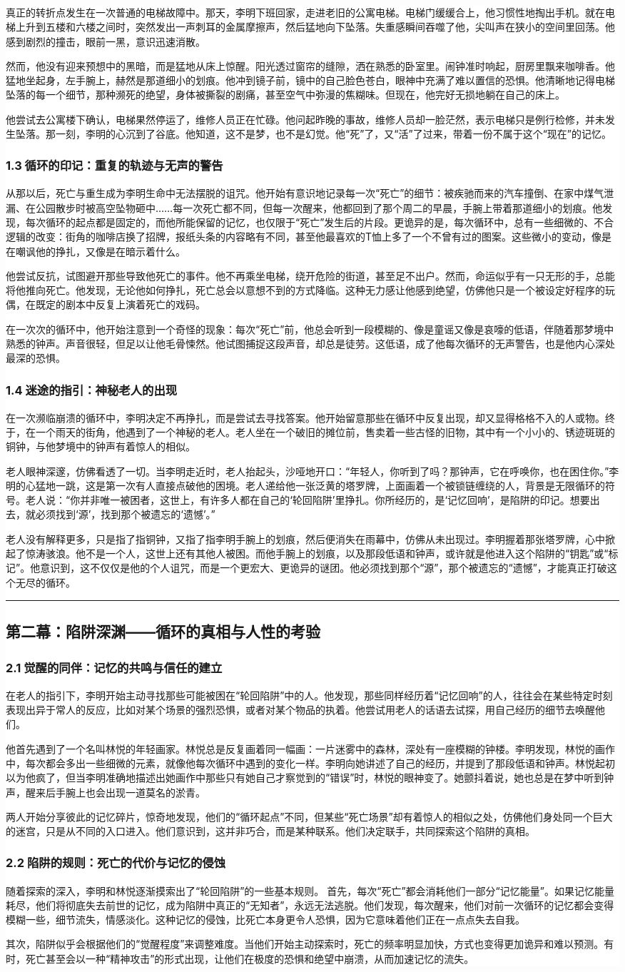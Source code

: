 真正的转折点发生在一次普通的电梯故障中。那天，李明下班回家，走进老旧的公寓电梯。电梯门缓缓合上，他习惯性地掏出手机。就在电梯上升到五楼和六楼之间时，突然发出一声刺耳的金属摩擦声，然后猛地向下坠落。失重感瞬间吞噬了他，尖叫声在狭小的空间里回荡。他感到剧烈的撞击，眼前一黑，意识迅速消散。

然而，他没有迎来预想中的黑暗，而是猛地从床上惊醒。阳光透过窗帘的缝隙，洒在熟悉的卧室里。闹钟准时响起，厨房里飘来咖啡香。他猛地坐起身，左手腕上，赫然是那道细小的划痕。他冲到镜子前，镜中的自己脸色苍白，眼神中充满了难以置信的恐惧。他清晰地记得电梯坠落的每一个细节，那种濒死的绝望，身体被撕裂的剧痛，甚至空气中弥漫的焦糊味。但现在，他完好无损地躺在自己的床上。

他尝试去公寓楼下确认，电梯果然停运了，维修人员正在忙碌。他问起昨晚的事故，维修人员却一脸茫然，表示电梯只是例行检修，并未发生坠落。那一刻，李明的心沉到了谷底。他知道，这不是梦，也不是幻觉。他“死”了，又“活”了过来，带着一份不属于这个“现在”的记忆。

### 1.3 循环的印记：重复的轨迹与无声的警告

从那以后，死亡与重生成为李明生命中无法摆脱的诅咒。他开始有意识地记录每一次“死亡”的细节：被疾驰而来的汽车撞倒、在家中煤气泄漏、在公园散步时被高空坠物砸中……每一次死亡都不同，但每一次醒来，他都回到了那个周二的早晨，手腕上带着那道细小的划痕。他发现，每次循环的起点都是固定的，而他所能保留的记忆，也仅限于“死亡”发生后的片段。更诡异的是，每次循环中，总有一些细微的、不合逻辑的改变：街角的咖啡店换了招牌，报纸头条的内容略有不同，甚至他最喜欢的T恤上多了一个不曾有过的图案。这些微小的变动，像是在嘲讽他的挣扎，又像是在暗示着什么。

他尝试反抗，试图避开那些导致他死亡的事件。他不再乘坐电梯，绕开危险的街道，甚至足不出户。然而，命运似乎有一只无形的手，总能将他推向死亡。他发现，无论他如何挣扎，死亡总会以意想不到的方式降临。这种无力感让他感到绝望，仿佛他只是一个被设定好程序的玩偶，在既定的剧本中反复上演着死亡的戏码。

在一次次的循环中，他开始注意到一个奇怪的现象：每次“死亡”前，他总会听到一段模糊的、像是童谣又像是哀嚎的低语，伴随着那梦境中熟悉的钟声。声音很轻，但足以让他毛骨悚然。他试图捕捉这段声音，却总是徒劳。这低语，成了他每次循环的无声警告，也是他内心深处最深的恐惧。

### 1.4 迷途的指引：神秘老人的出现

在一次濒临崩溃的循环中，李明决定不再挣扎，而是尝试去寻找答案。他开始留意那些在循环中反复出现，却又显得格格不入的人或物。终于，在一个雨天的街角，他遇到了一个神秘的老人。老人坐在一个破旧的摊位前，售卖着一些古怪的旧物，其中有一个小小的、锈迹斑斑的铜钟，与他梦境中的钟声有着惊人的相似。

老人眼神深邃，仿佛看透了一切。当李明走近时，老人抬起头，沙哑地开口：“年轻人，你听到了吗？那钟声，它在呼唤你，也在困住你。”李明的心猛地一跳，这是第一次有人直接点破他的困境。老人递给他一张泛黄的塔罗牌，上面画着一个被锁链缠绕的人，背景是无限循环的符号。老人说：“你并非唯一被困者，这世上，有许多人都在自己的‘轮回陷阱’里挣扎。你所经历的，是‘记忆回响’，是陷阱的印记。想要出去，就必须找到‘源’，找到那个被遗忘的‘遗憾’。”

老人没有解释更多，只是指了指铜钟，又指了指李明手腕上的划痕，然后便消失在雨幕中，仿佛从未出现过。李明握着那张塔罗牌，心中掀起了惊涛骇浪。他不是一个人，这世上还有其他人被困。而他手腕上的划痕，以及那段低语和钟声，或许就是他进入这个陷阱的“钥匙”或“标记”。他意识到，这不仅仅是他的个人诅咒，而是一个更宏大、更诡异的谜团。他必须找到那个“源”，那个被遗忘的“遗憾”，才能真正打破这个无尽的循环。

---

## 第二幕：陷阱深渊——循环的真相与人性的考验

### 2.1 觉醒的同伴：记忆的共鸣与信任的建立

在老人的指引下，李明开始主动寻找那些可能被困在“轮回陷阱”中的人。他发现，那些同样经历着“记忆回响”的人，往往会在某些特定时刻表现出异于常人的反应，比如对某个场景的强烈恐惧，或者对某个物品的执着。他尝试用老人的话语去试探，用自己经历的细节去唤醒他们。

他首先遇到了一个名叫林悦的年轻画家。林悦总是反复画着同一幅画：一片迷雾中的森林，深处有一座模糊的钟楼。李明发现，林悦的画作中，每次都会多出一些细微的元素，就像他每次循环中遇到的变化一样。李明向她讲述了自己的经历，并提到了那段低语和钟声。林悦起初以为他疯了，但当李明准确地描述出她画作中那些只有她自己才察觉到的“错误”时，林悦的眼神变了。她颤抖着说，她也总是在梦中听到钟声，醒来后手腕上也会出现一道莫名的淤青。

两人开始分享彼此的记忆碎片，惊奇地发现，他们的“循环起点”不同，但某些“死亡场景”却有着惊人的相似之处，仿佛他们身处同一个巨大的迷宫，只是从不同的入口进入。他们意识到，这并非巧合，而是某种联系。他们决定联手，共同探索这个陷阱的真相。

### 2.2 陷阱的规则：死亡的代价与记忆的侵蚀

随着探索的深入，李明和林悦逐渐摸索出了“轮回陷阱”的一些基本规则。
首先，每次“死亡”都会消耗他们一部分“记忆能量”。如果记忆能量耗尽，他们将彻底失去前世的记忆，成为陷阱中真正的“无知者”，永远无法逃脱。他们发现，每次醒来，他们对前一次循环的记忆都会变得模糊一些，细节流失，情感淡化。这种记忆的侵蚀，比死亡本身更令人恐惧，因为它意味着他们正在一点点失去自我。

其次，陷阱似乎会根据他们的“觉醒程度”来调整难度。当他们开始主动探索时，死亡的频率明显加快，方式也变得更加诡异和难以预测。有时，死亡甚至会以一种“精神攻击”的形式出现，让他们在极度的恐惧和绝望中崩溃，从而加速记忆的流失。
